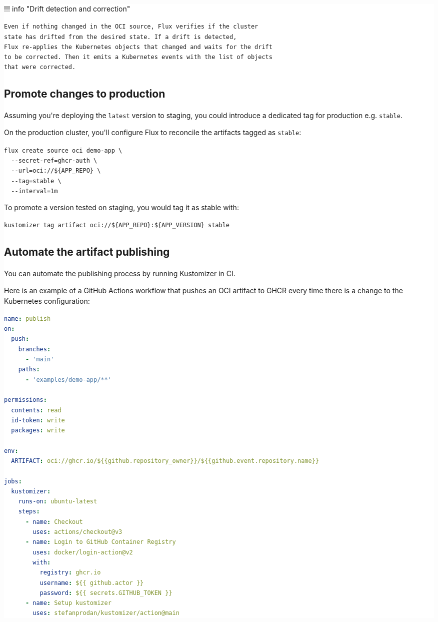 !!! info "Drift detection and correction"
    
    Even if nothing changed in the OCI source, Flux verifies if the cluster
    state has drifted from the desired state. If a drift is detected,
    Flux re-applies the Kubernetes objects that changed and waits for the drift 
    to be corrected. Then it emits a Kubernetes events with the list of objects 
    that were corrected.

## Promote changes to production

Assuming you're deploying the `latest` version to staging, you could introduce 
a dedicated tag for production e.g. `stable`.

On the production cluster, you'll configure Flux to reconcile the artifacts tagged as `stable`:

```shell
flux create source oci demo-app \
  --secret-ref=ghcr-auth \
  --url=oci://${APP_REPO} \
  --tag=stable \
  --interval=1m
```

To promote a version tested on staging, you would tag it as stable with:

```shell
kustomizer tag artifact oci://${APP_REPO}:${APP_VERSION} stable
```

## Automate the artifact publishing

You can automate the publishing process by running Kustomizer in CI.

Here is an example of a GitHub Actions workflow that pushes an OCI artifact
to GHCR every time there is a change to the Kubernetes configuration:

```yaml
name: publish
on:
  push:
    branches:
      - 'main'
    paths:
      - 'examples/demo-app/**'

permissions:
  contents: read
  id-token: write
  packages: write

env:
  ARTIFACT: oci://ghcr.io/${{github.repository_owner}}/${{github.event.repository.name}}

jobs:
  kustomizer:
    runs-on: ubuntu-latest
    steps:
      - name: Checkout
        uses: actions/checkout@v3
      - name: Login to GitHub Container Registry
        uses: docker/login-action@v2
        with:
          registry: ghcr.io
          username: ${{ github.actor }}
          password: ${{ secrets.GITHUB_TOKEN }}
      - name: Setup kustomizer
        uses: stefanprodan/kustomizer/action@main
```